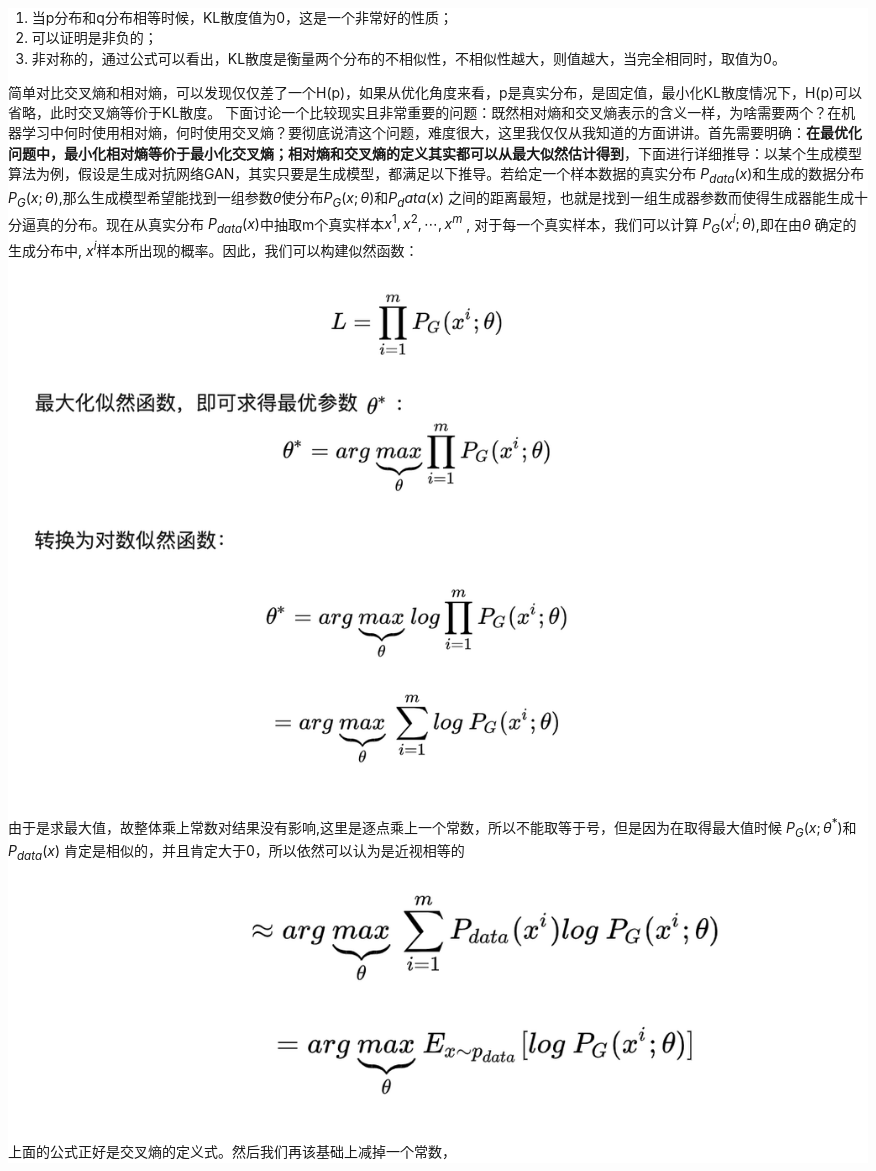 1. 当p分布和q分布相等时候，KL散度值为0，这是一个非常好的性质；
2. 可以证明是非负的；
3. 非对称的，通过公式可以看出，KL散度是衡量两个分布的不相似性，不相似性越大，则值越大，当完全相同时，取值为0。

简单对比交叉熵和相对熵，可以发现仅仅差了一个H(p)，如果从优化角度来看，p是真实分布，是固定值，最小化KL散度情况下，H(p)可以省略，此时交叉熵等价于KL散度。
下面讨论一个比较现实且非常重要的问题：既然相对熵和交叉熵表示的含义一样，为啥需要两个？在机器学习中何时使用相对熵，何时使用交叉熵？要彻底说清这个问题，难度很大，这里我仅仅从我知道的方面讲讲。首先需要明确：**在最优化问题中，最小化相对熵等价于最小化交叉熵；相对熵和交叉熵的定义其实都可以从最大似然估计得到**，下面进行详细推导：以某个生成模型算法为例，假设是生成对抗网络GAN，其实只要是生成模型，都满足以下推导。若给定一个样本数据的真实分布 $P_{data}(x)$和生成的数据分布$P_G(x;\theta)$,那么生成模型希望能找到一组参数$\theta$使分布$P_G(x;\theta)$和$P_data(x)$ 之间的距离最短，也就是找到一组生成器参数而使得生成器能生成十分逼真的分布。现在从真实分布 $P_{data}(x)$中抽取m个真实样本${x^1,x^2,\cdots,x^m}$ , 对于每一个真实样本，我们可以计算 $P_G(x^i;\theta)$,即在由$\theta$ 确定的生成分布中, $x^i$样本所出现的概率。因此，我们可以构建似然函数：![image-20191025171722998](/img/image-20191025171722998.png)

由于是求最大值，故整体乘上常数对结果没有影响,这里是逐点乘上一个常数，所以不能取等于号，但是因为在取得最大值时候 $P_G(x;\theta^*)$和 $P_{data}(x)$ 肯定是相似的，并且肯定大于0，所以依然可以认为是近视相等的![image-20191025172006756](/img/image-20191025172006756.png)

上面的公式正好是交叉熵的定义式。然后我们再该基础上减掉一个常数，
